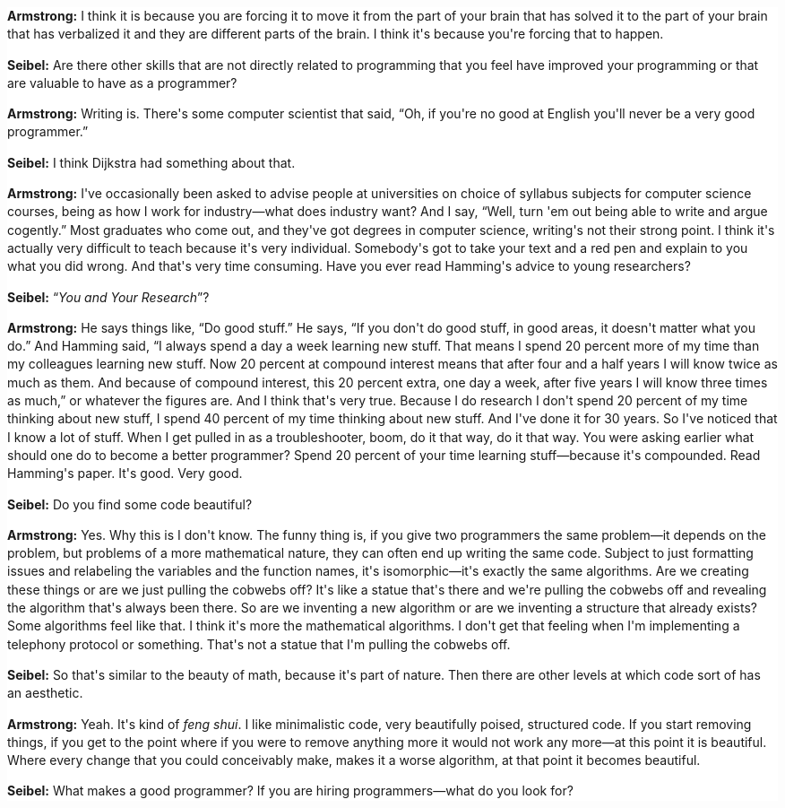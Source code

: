 **Armstrong:** I think it is because you are forcing it to move it from the part of your brain that has solved it to the part of your brain that has verbalized it and they are different parts of the brain. I think it's because you're forcing that to happen.

**Seibel:** Are there other skills that are not directly related to programming that you feel have improved your programming or that are valuable to have as a programmer?

**Armstrong:** Writing is. There's some computer scientist that said, “Oh, if you're no good at English you'll never be a very good programmer.”

**Seibel:** I think Dijkstra had something about that.

**Armstrong:** I've occasionally been asked to advise people at universities on choice of syllabus subjects for computer science courses, being as how I work for industry—what does industry want? And I say, “Well, turn 'em out being able to write and argue cogently.” Most graduates who come out, and they've got degrees in computer science, writing's not their strong point. I think it's actually very difficult to teach because it's very individual. Somebody's got to take your text and a red pen and explain to you what you did wrong. And that's very time consuming. Have you ever read Hamming's advice to young researchers?

**Seibel:** “_You and Your Research_”?

**Armstrong:** He says things like, “Do good stuff.” He says, “If you don't do good stuff, in good areas, it doesn't matter what you do.” And Hamming said, “I always spend a day a week learning new stuff. That means I spend 20 percent more of my time than my colleagues learning new stuff. Now 20 percent at compound interest means that after four and a half years I will know twice as much as them. And because of compound interest, this 20 percent extra, one day a week, after five years I will know three times as much,” or whatever the figures are. And I think that's very true. Because I do research I don't spend 20 percent of my time thinking about new stuff, I spend 40 percent of my time thinking about new stuff. And I've done it for 30 years. So I've noticed that I know a lot of stuff. When I get pulled in as a troubleshooter, boom, do it that way, do it that way. You were asking earlier what should one do to become a better programmer? Spend 20 percent of your time learning stuff—because it's compounded. Read Hamming's paper. It's good. Very good.

**Seibel:** Do you find some code beautiful?

**Armstrong:** Yes. Why this is I don't know. The funny thing is, if you give two programmers the same problem—it depends on the problem, but problems of a more mathematical nature, they can often end up writing the same code. Subject to just formatting issues and relabeling the variables and the function names, it's isomorphic—it's exactly the same algorithms. Are we creating these things or are we just pulling the cobwebs off? It's like a statue that's there and we're pulling the cobwebs off and revealing the algorithm that's always been there. So are we inventing a new algorithm or are we inventing a structure that already exists? Some algorithms feel like that. I think it's more the mathematical algorithms. I don't get that feeling when I'm implementing a telephony protocol or something. That's not a statue that I'm pulling the cobwebs off.

**Seibel:** So that's similar to the beauty of math, because it's part of nature. Then there are other levels at which code sort of has an aesthetic.

**Armstrong:** Yeah. It's kind of _feng shui_. I like minimalistic code, very beautifully poised, structured code. If you start removing things, if you get to the point where if you were to remove anything more it would not work any more—at this point it is beautiful. Where every change that you could conceivably make, makes it a worse algorithm, at that point it becomes beautiful.

**Seibel:** What makes a good programmer? If you are hiring programmers—what do you look for?
